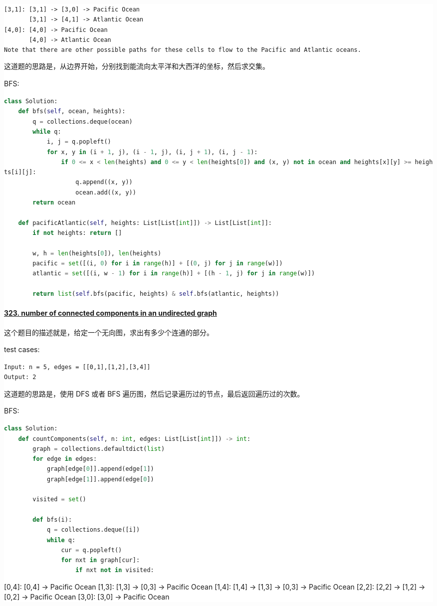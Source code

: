 ```text
[3,1]: [3,1] -> [3,0] -> Pacific Ocean
       [3,1] -> [4,1] -> Atlantic Ocean
[4,0]: [4,0] -> Pacific Ocean
       [4,0] -> Atlantic Ocean
Note that there are other possible paths for these cells to flow to the Pacific and Atlantic oceans.
```

这道题的思路是，从边界开始，分别找到能流向太平洋和大西洋的坐标，然后求交集。

BFS:

```python
class Solution:
    def bfs(self, ocean, heights):
        q = collections.deque(ocean)
        while q:
            i, j = q.popleft()
            for x, y in (i + 1, j), (i - 1, j), (i, j + 1), (i, j - 1):
                if 0 <= x < len(heights) and 0 <= y < len(heights[0]) and (x, y) not in ocean and heights[x][y] >= heights[i][j]:
                    q.append((x, y))
                    ocean.add((x, y))
        return ocean

    def pacificAtlantic(self, heights: List[List[int]]) -> List[List[int]]:
        if not heights: return []

        w, h = len(heights[0]), len(heights)
        pacific = set([(i, 0) for i in range(h)] + [(0, j) for j in range(w)])
        atlantic = set([(i, w - 1) for i in range(h)] + [(h - 1, j) for j in range(w)])

        return list(self.bfs(pacific, heights) & self.bfs(atlantic, heights))
```

#### [323. number of connected components in an undirected graph](https://leetcode.com/problems/number-of-connected-components-in-an-undirected-graph/)

这个题目的描述就是，给定一个无向图，求出有多少个连通的部分。

test cases:

```text
Input: n = 5, edges = [[0,1],[1,2],[3,4]]
Output: 2
```

这道题的思路是，使用 DFS 或者 BFS 遍历图，然后记录遍历过的节点，最后返回遍历过的次数。

BFS:

```python
class Solution:
    def countComponents(self, n: int, edges: List[List[int]]) -> int:
        graph = collections.defaultdict(list)
        for edge in edges:
            graph[edge[0]].append(edge[1])
            graph[edge[1]].append(edge[0])

        visited = set()

        def bfs(i):
            q = collections.deque([i])
            while q:
                cur = q.popleft()
                for nxt in graph[cur]:
                    if nxt not in visited:
```

[0,4]: [0,4] -> Pacific Ocean
[1,3]: [1,3] -> [0,3] -> Pacific Ocean
[1,4]: [1,4] -> [1,3] -> [0,3] -> Pacific Ocean
[2,2]: [2,2] -> [1,2] -> [0,2] -> Pacific Ocean
[3,0]: [3,0] -> Pacific Ocean